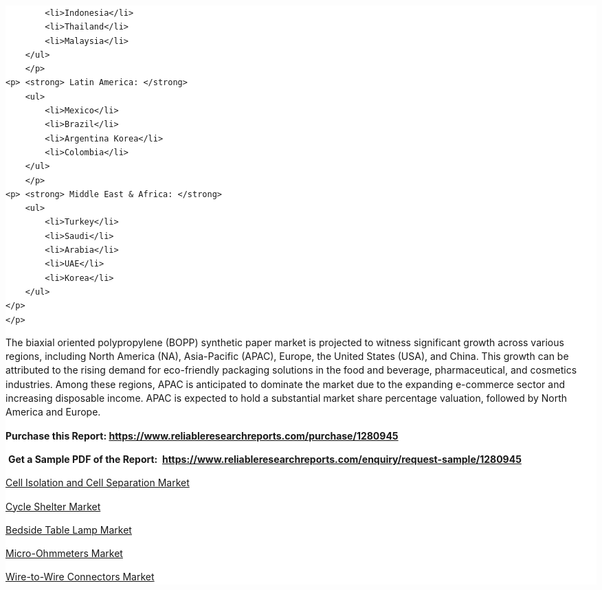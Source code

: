             <li>Indonesia</li>
            <li>Thailand</li>
            <li>Malaysia</li>
        </ul>
        </p> 
    <p> <strong> Latin America: </strong>
        <ul>
            <li>Mexico</li>
            <li>Brazil</li>
            <li>Argentina Korea</li>
            <li>Colombia</li>
        </ul>
        </p> 
    <p> <strong> Middle East & Africa: </strong>
        <ul>
            <li>Turkey</li>
            <li>Saudi</li>
            <li>Arabia</li>
            <li>UAE</li>
            <li>Korea</li>
        </ul>
    </p>
    </p>
<p><p>The biaxial oriented polypropylene (BOPP) synthetic paper market is projected to witness significant growth across various regions, including North America (NA), Asia-Pacific (APAC), Europe, the United States (USA), and China. This growth can be attributed to the rising demand for eco-friendly packaging solutions in the food and beverage, pharmaceutical, and cosmetics industries. Among these regions, APAC is anticipated to dominate the market due to the expanding e-commerce sector and increasing disposable income. APAC is expected to hold a substantial market share percentage valuation, followed by North America and Europe.</p></p>
<p><strong>Purchase this Report: <a href="https://www.reliableresearchreports.com/purchase/1280945">https://www.reliableresearchreports.com/purchase/1280945</a></strong></p>
<p>&nbsp;<strong>Get a Sample PDF of the Report:&nbsp;&nbsp;<a href="https://www.reliableresearchreports.com/enquiry/request-sample/1280945">https://www.reliableresearchreports.com/enquiry/request-sample/1280945</a></strong></p>
<p><strong></strong></p>
<p><p><a href="https://www.linkedin.com/pulse/cell-isolation-separation-market-research-report-provides/">Cell Isolation and Cell Separation Market</a></p><p><a href="https://medium.com/@isomgleason/cycle-shelter-market-size-growth-forecast-2023-2030-fa3eb91fecfd">Cycle Shelter Market</a></p><p><a href="https://medium.com/@ewellklocko/bedside-table-lamp-market-size-growth-forecast-2023-2030-0dd58856991c">Bedside Table Lamp Market</a></p><p><a href="https://www.linkedin.com/pulse/micro-ohmmeters-market-size-growth-forecast-from-2023-2030/">Micro-Ohmmeters Market</a></p><p><a href="https://www.linkedin.com/pulse/wire-to-wire-connectors-market-share-amp-new-trends-analysis/">Wire-to-Wire Connectors Market</a></p></p>